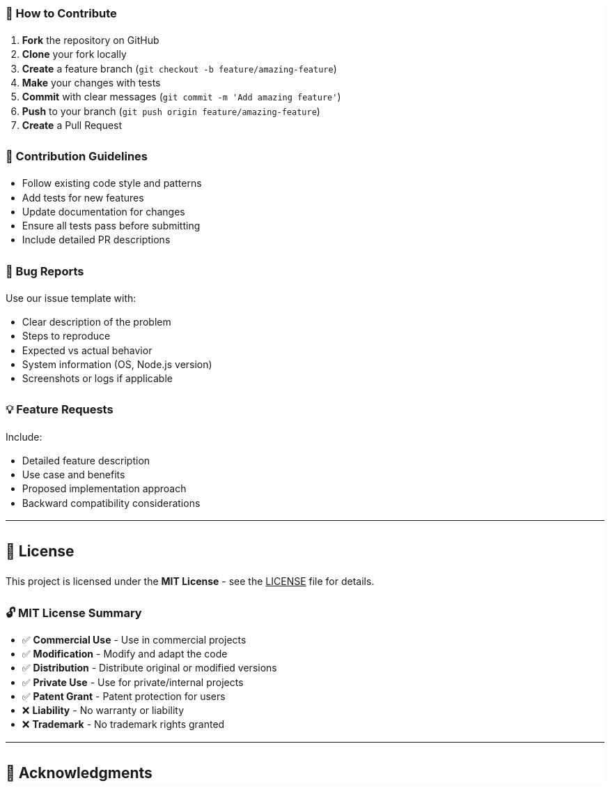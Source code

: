 ### **🎯 How to Contribute**
1. **Fork** the repository on GitHub
2. **Clone** your fork locally
3. **Create** a feature branch (`git checkout -b feature/amazing-feature`)
4. **Make** your changes with tests
5. **Commit** with clear messages (`git commit -m 'Add amazing feature'`)
6. **Push** to your branch (`git push origin feature/amazing-feature`)
7. **Create** a Pull Request

### **📝 Contribution Guidelines**
- Follow existing code style and patterns
- Add tests for new features
- Update documentation for changes
- Ensure all tests pass before submitting
- Include detailed PR descriptions

### **🐛 Bug Reports**
Use our issue template with:
- Clear description of the problem
- Steps to reproduce
- Expected vs actual behavior
- System information (OS, Node.js version)
- Screenshots or logs if applicable

### **💡 Feature Requests**
Include:
- Detailed feature description
- Use case and benefits
- Proposed implementation approach
- Backward compatibility considerations

---

## 📄 License

This project is licensed under the **MIT License** - see the [LICENSE](LICENSE) file for details.

### **🔓 MIT License Summary**
- ✅ **Commercial Use** - Use in commercial projects
- ✅ **Modification** - Modify and adapt the code
- ✅ **Distribution** - Distribute original or modified versions
- ✅ **Private Use** - Use for private/internal projects
- ✅ **Patent Grant** - Patent protection for users
- ❌ **Liability** - No warranty or liability
- ❌ **Trademark** - No trademark rights granted

---

## 🙏 Acknowledgments
